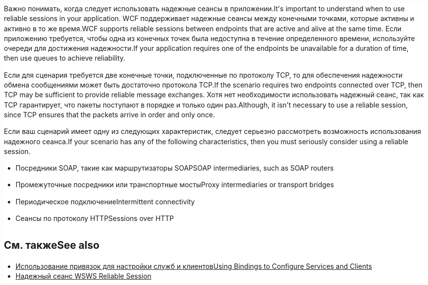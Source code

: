 <span data-ttu-id="834ac-192">Важно понимать, когда следует использовать надежные сеансы в приложении.</span><span class="sxs-lookup"><span data-stu-id="834ac-192">It's important to understand when to use reliable sessions in your application.</span></span> <span data-ttu-id="834ac-193">WCF поддерживает надежные сеансы между конечными точками, которые активны и активно в то же время.</span><span class="sxs-lookup"><span data-stu-id="834ac-193">WCF supports reliable sessions between endpoints that are active and alive at the same time.</span></span> <span data-ttu-id="834ac-194">Если приложению требуется, чтобы одна из конечных точек была недоступна в течение определенного времени, используйте очереди для достижения надежности.</span><span class="sxs-lookup"><span data-stu-id="834ac-194">If your application requires one of the endpoints be unavailable for a duration of time, then use queues to achieve reliability.</span></span>

<span data-ttu-id="834ac-195">Если для сценария требуется две конечные точки, подключенные по протоколу TCP, то для обеспечения надежности обмена сообщениями может быть достаточно протокола TCP.</span><span class="sxs-lookup"><span data-stu-id="834ac-195">If the scenario requires two endpoints connected over TCP, then TCP may be sufficient to provide reliable message exchanges.</span></span> <span data-ttu-id="834ac-196">Хотя нет необходимости использовать надежный сеанс, так как TCP гарантирует, что пакеты поступают в порядке и только один раз.</span><span class="sxs-lookup"><span data-stu-id="834ac-196">Although, it isn't necessary to use a reliable session, since TCP ensures that the packets arrive in order and only once.</span></span>

<span data-ttu-id="834ac-197">Если ваш сценарий имеет одну из следующих характеристик, следует серьезно рассмотреть возможность использования надежного сеанса.</span><span class="sxs-lookup"><span data-stu-id="834ac-197">If your scenario has any of the following characteristics, then you must seriously consider using a reliable session.</span></span>

- <span data-ttu-id="834ac-198">Посредники SOAP, такие как маршрутизаторы SOAP</span><span class="sxs-lookup"><span data-stu-id="834ac-198">SOAP intermediaries, such as SOAP routers</span></span>

- <span data-ttu-id="834ac-199">Промежуточные посредники или транспортные мосты</span><span class="sxs-lookup"><span data-stu-id="834ac-199">Proxy intermediaries or transport bridges</span></span>

- <span data-ttu-id="834ac-200">Периодическое подключение</span><span class="sxs-lookup"><span data-stu-id="834ac-200">Intermittent connectivity</span></span>

- <span data-ttu-id="834ac-201">Сеансы по протоколу HTTP</span><span class="sxs-lookup"><span data-stu-id="834ac-201">Sessions over HTTP</span></span>

## <a name="see-also"></a><span data-ttu-id="834ac-202">См. также</span><span class="sxs-lookup"><span data-stu-id="834ac-202">See also</span></span>

- [<span data-ttu-id="834ac-203">Использование привязок для настройки служб и клиентов</span><span class="sxs-lookup"><span data-stu-id="834ac-203">Using Bindings to Configure Services and Clients</span></span>](../using-bindings-to-configure-services-and-clients.md)
- [<span data-ttu-id="834ac-204">Надежный сеанс WS</span><span class="sxs-lookup"><span data-stu-id="834ac-204">WS Reliable Session</span></span>](../samples/ws-reliable-session.md)
